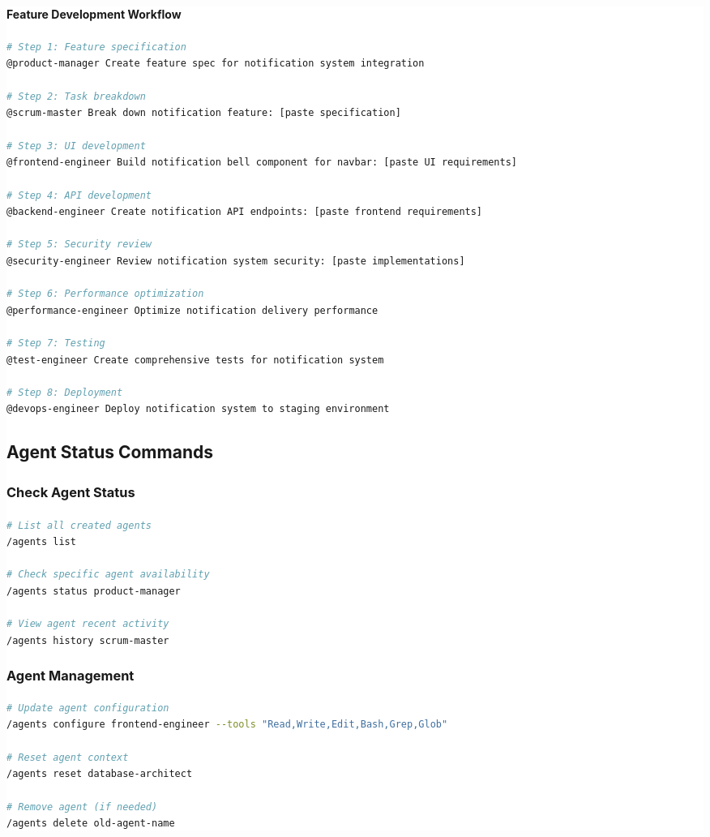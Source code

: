 #### Feature Development Workflow
```bash
# Step 1: Feature specification
@product-manager Create feature spec for notification system integration

# Step 2: Task breakdown
@scrum-master Break down notification feature: [paste specification]

# Step 3: UI development
@frontend-engineer Build notification bell component for navbar: [paste UI requirements]

# Step 4: API development
@backend-engineer Create notification API endpoints: [paste frontend requirements]

# Step 5: Security review
@security-engineer Review notification system security: [paste implementations]

# Step 6: Performance optimization
@performance-engineer Optimize notification delivery performance

# Step 7: Testing
@test-engineer Create comprehensive tests for notification system

# Step 8: Deployment
@devops-engineer Deploy notification system to staging environment
```

## Agent Status Commands

### Check Agent Status
```bash
# List all created agents
/agents list

# Check specific agent availability
/agents status product-manager

# View agent recent activity
/agents history scrum-master
```

### Agent Management
```bash
# Update agent configuration
/agents configure frontend-engineer --tools "Read,Write,Edit,Bash,Grep,Glob"

# Reset agent context
/agents reset database-architect

# Remove agent (if needed)
/agents delete old-agent-name
```
